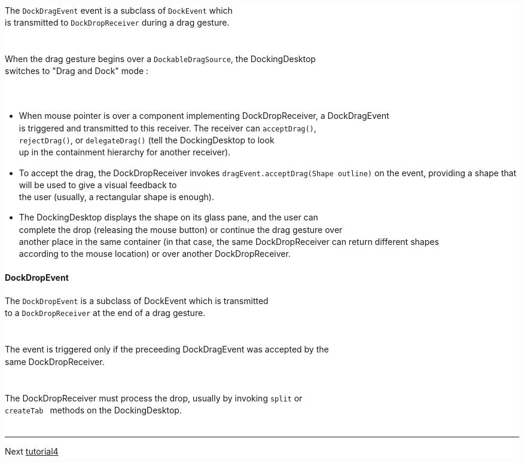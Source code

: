 
The <code>DockDragEvent</code> event is a subclass of <code>DockEvent</code> which<br>
is transmitted to <code>DockDropReceiver</code> during a drag gesture.<br>
<br>
<br>
When the drag gesture begins over a <code>DockableDragSource</code>, the DockingDesktop<br>
switches to "Drag and Dock" mode :<br>
<br>
<br>
<ul><li>When mouse pointer is over a component implementing DockDropReceiver, a DockDragEvent<br>
is triggered and transmitted to this receiver. The receiver can <code>acceptDrag()</code>,<br>
<code>rejectDrag()</code>, or <code>delegateDrag()</code> (tell the DockingDesktop to look<br>
up in the containment hierarchy for another receiver).</li></ul>

<ul><li>To accept the drag, the DockDropReceiver invokes <code>dragEvent.acceptDrag(Shape outline)</code>
on the event, providing a shape that will be used to give a visual feedback to<br>
the user (usually, a rectangular shape is enough).</li></ul>

<ul><li>The DockingDesktop displays the shape on its glass pane, and the user can<br>
complete the drop (releasing the mouse button) or continue the drag gesture over<br>
another place in the same container (in that case, the same DockDropReceiver can return different shapes<br>
according to the mouse location) or over another DockDropReceiver.</li></ul>



<h4>DockDropEvent</h4>


The <code>DockDropEvent</code> is a subclass of DockEvent which is transmitted<br>
to a <code>DockDropReceiver</code> at the end of a drag gesture.<br>
<br>
<br>
The event is triggered only if the preceeding DockDragEvent was accepted by the<br>
same DockDropReceiver.<br>
<br>
<br>
The DockDropReceiver must process the drop, usually by invoking <code>split</code> or<br>
<code>createTab </code> methods on the DockingDesktop.<br>
<br>
<hr />

Next <a href='tutorial4.md'>tutorial4</a>